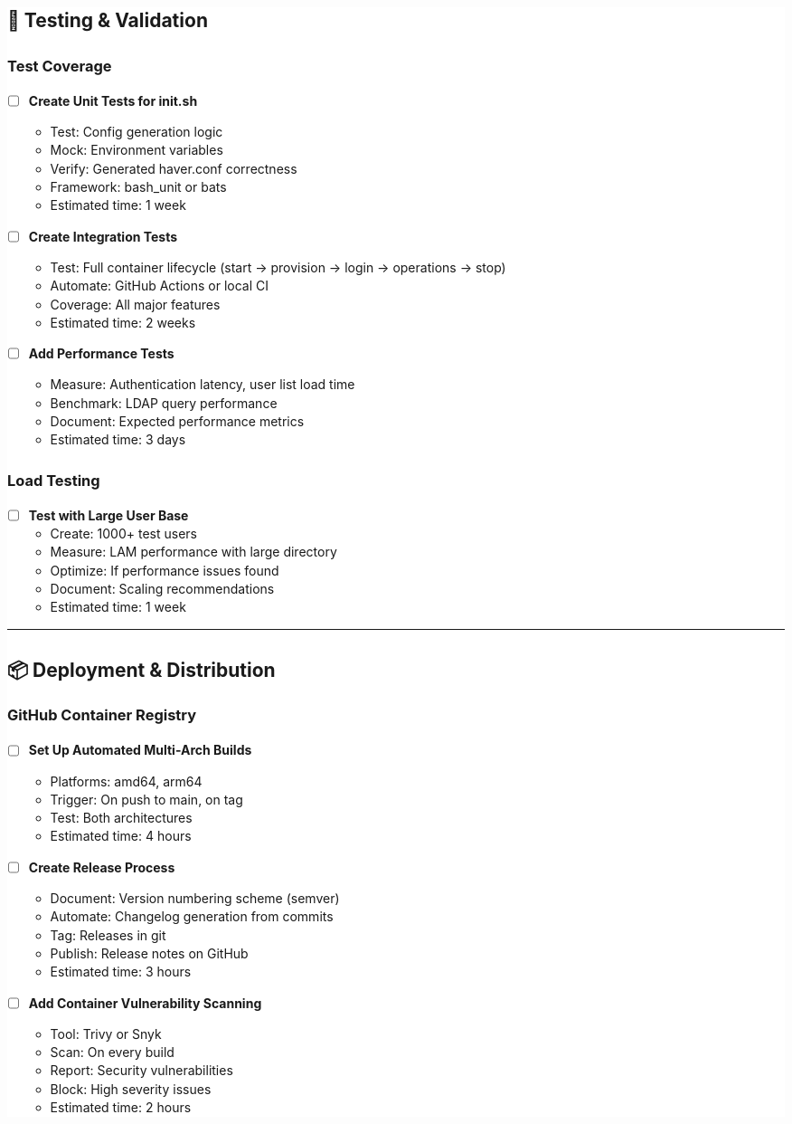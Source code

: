 
## 🧪 Testing & Validation

### Test Coverage
- [ ] **Create Unit Tests for init.sh**
  - Test: Config generation logic
  - Mock: Environment variables
  - Verify: Generated haver.conf correctness
  - Framework: bash_unit or bats
  - Estimated time: 1 week

- [ ] **Create Integration Tests**
  - Test: Full container lifecycle (start → provision → login → operations → stop)
  - Automate: GitHub Actions or local CI
  - Coverage: All major features
  - Estimated time: 2 weeks

- [ ] **Add Performance Tests**
  - Measure: Authentication latency, user list load time
  - Benchmark: LDAP query performance
  - Document: Expected performance metrics
  - Estimated time: 3 days

### Load Testing
- [ ] **Test with Large User Base**
  - Create: 1000+ test users
  - Measure: LAM performance with large directory
  - Optimize: If performance issues found
  - Document: Scaling recommendations
  - Estimated time: 1 week

---

## 📦 Deployment & Distribution

### GitHub Container Registry
- [ ] **Set Up Automated Multi-Arch Builds**
  - Platforms: amd64, arm64
  - Trigger: On push to main, on tag
  - Test: Both architectures
  - Estimated time: 4 hours

- [ ] **Create Release Process**
  - Document: Version numbering scheme (semver)
  - Automate: Changelog generation from commits
  - Tag: Releases in git
  - Publish: Release notes on GitHub
  - Estimated time: 3 hours

- [ ] **Add Container Vulnerability Scanning**
  - Tool: Trivy or Snyk
  - Scan: On every build
  - Report: Security vulnerabilities
  - Block: High severity issues
  - Estimated time: 2 hours
